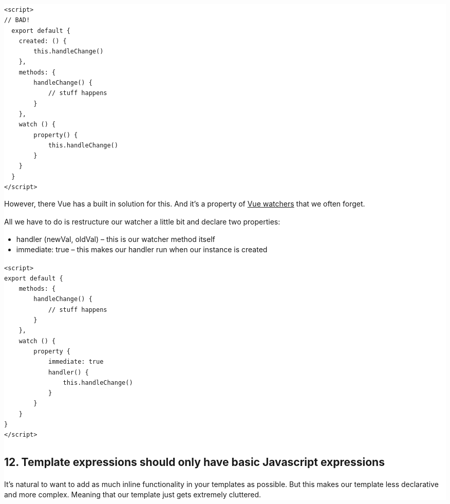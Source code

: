 ```vue
<script>
// BAD!
  export default {
  	created: () {
  		this.handleChange()
  	},
  	methods: {
  		handleChange() {
  			// stuff happens
  		}
  	},
  	watch () {
  		property() {
  			this.handleChange()
  		}
  	}
  }
</script>
```

However, there Vue has a built in solution for this. And it’s a property of [Vue watchers](https://learnvue.co/2019/12/a-simple-vue-watcher-tutorial-for-beginners/) that we often forget.

All we have to do is restructure our watcher a little bit and declare two properties:

-   handler (newVal, oldVal) – this is our watcher method itself
-   immediate: true – this makes our handler run when our instance is created

```vue
<script>
export default {
	methods: {
		handleChange() {
			// stuff happens
		}
	},
	watch () {
		property {
			immediate: true
			handler() {
				this.handleChange()
			}
		}
	}
}
</script>
```

## 12\. Template expressions should only have basic Javascript expressions

It’s natural to want to add as much inline functionality in your templates as possible. But this makes our template less declarative and more complex. Meaning that our template just gets extremely cluttered.
